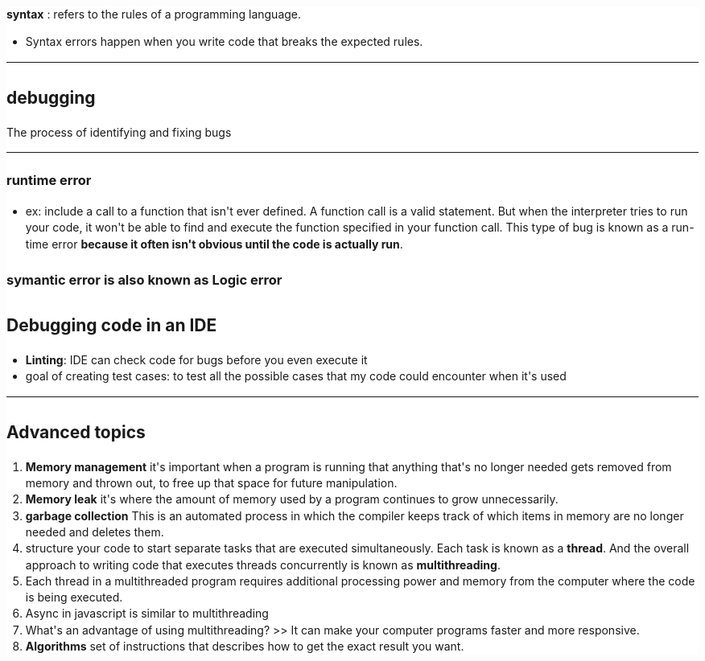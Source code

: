 **syntax** : refers to the rules of a programming language.

- Syntax errors happen when you write code that breaks the expected rules.

---

## debugging

The process of identifying and fixing bugs

---

### runtime error

- ex: include a call to a function that isn't ever defined. A function call is a valid statement. But when the interpreter tries to run your code, it won't be able to find and execute the function specified in your function call. This type of bug is known as a run-time error **because it often isn't obvious until the code is actually run**.

### symantic error is also known as **Logic error**

## Debugging code in an IDE

- **Linting**: IDE can check code for bugs before you even execute it
- goal of creating test cases: to test all the possible cases that my code could encounter when it's used

---

## Advanced topics

1. **Memory management** it's important when a program is running that anything that's no longer needed gets removed from memory and thrown out, to free up that space for future manipulation.
2. **Memory leak** it's where the amount of memory used by a program continues to grow unnecessarily.
3. **garbage collection** This is an automated process in which the compiler keeps track of which items in memory are no longer needed and deletes them.
4. structure your code to start separate tasks that are executed simultaneously. Each task is known as a **thread**. And the overall approach to writing code that executes threads concurrently is known as **multithreading**.
5. Each thread in a multithreaded program requires additional processing power and memory from the computer where the code is being executed.
6. Async in javascript is similar to multithreading
7. What's an advantage of using multithreading? >> It can make your computer programs faster and more responsive.
8. **Algorithms** set of instructions that describes how to get the exact result you want.
